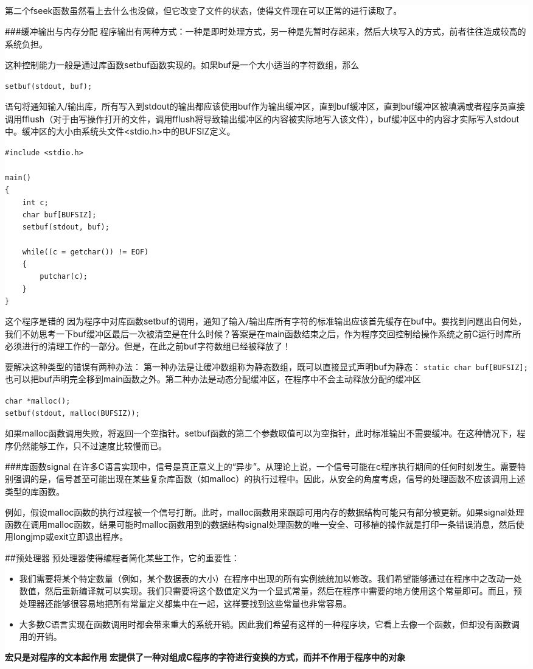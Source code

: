 第二个fseek函数虽然看上去什么也没做，但它改变了文件的状态，使得文件现在可以正常的进行读取了。

###缓冲输出与内存分配
程序输出有两种方式：一种是即时处理方式，另一种是先暂时存起来，然后大块写入的方式，前者往往造成较高的系统负担。

这种控制能力一般是通过库函数setbuf函数实现的。如果buf是一个大小适当的字符数组，那么

`setbuf(stdout, buf);`

语句将通知输入/输出库，所有写入到stdout的输出都应该使用buf作为输出缓冲区，直到buf缓冲区，直到buf缓冲区被填满或者程序员直接调用fflush（对于由写操作打开的文件，调用fflush将导致输出缓冲区的内容被实际地写入该文件），buf缓冲区中的内容才实际写入stdout中。缓冲区的大小由系统头文件<stdio.h>中的BUFSIZ定义。

```
#include <stdio.h>

main()
{
	int c;
	char buf[BUFSIZ];
	setbuf(stdout, buf);
	
	while((c = getchar()) != EOF)
	{
		putchar(c);
	}
}
```

这个程序是错的
因为程序中对库函数setbuf的调用，通知了输入/输出库所有字符的标准输出应该首先缓存在buf中。要找到问题出自何处，我们不妨思考一下buf缓冲区最后一次被清空是在什么时候？答案是在main函数结束之后，作为程序交回控制给操作系统之前C运行时库所必须进行的清理工作的一部分。但是，在此之前buf字符数组已经被释放了！

要解决这种类型的错误有两种办法：
第一种办法是让缓冲数组称为静态数组，既可以直接显式声明buf为静态：
`static char buf[BUFSIZ];`
也可以把buf声明完全移到main函数之外。第二种办法是动态分配缓冲区，在程序中不会主动释放分配的缓冲区
```
char *malloc();
setbuf(stdout, malloc(BUFSIZ));
```

如果malloc函数调用失败，将返回一个空指针。setbuf函数的第二个参数取值可以为空指针，此时标准输出不需要缓冲。在这种情况下，程序仍然能够工作，只不过速度比较慢而已。

###库函数signal
在许多C语言实现中，信号是真正意义上的“异步”。从理论上说，一个信号可能在c程序执行期间的任何时刻发生。需要特别强调的是，信号甚至可能出现在某些复杂库函数（如malloc）的执行过程中。因此，从安全的角度考虑，信号的处理函数不应该调用上述类型的库函数。

例如，假设malloc函数的执行过程被一个信号打断。此时，malloc函数用来跟踪可用内存的数据结构可能只有部分被更新。如果signal处理函数在调用malloc函数，结果可能时malloc函数用到的数据结构signal处理函数的唯一安全、可移植的操作就是打印一条错误消息，然后使用longjmp或exit立即退出程序。

##预处理器
预处理器使得编程者简化某些工作，它的重要性：
* 我们需要将某个特定数量（例如，某个数据表的大小）在程序中出现的所有实例统统加以修改。我们希望能够通过在程序中之改动一处数值，然后重新编译就可以实现。我们只需要将这个数值定义为一个显式常量，然后在程序中需要的地方使用这个常量即可。而且，预处理器还能够很容易地把所有常量定义都集中在一起，这样要找到这些常量也非常容易。

* 大多数C语言实现在函数调用时都会带来重大的系统开销。因此我们希望有这样的一种程序块，它看上去像一个函数，但却没有函数调用的开销。

**宏只是对程序的文本起作用**
**宏提供了一种对组成C程序的字符进行变换的方式，而并不作用于程序中的对象**
